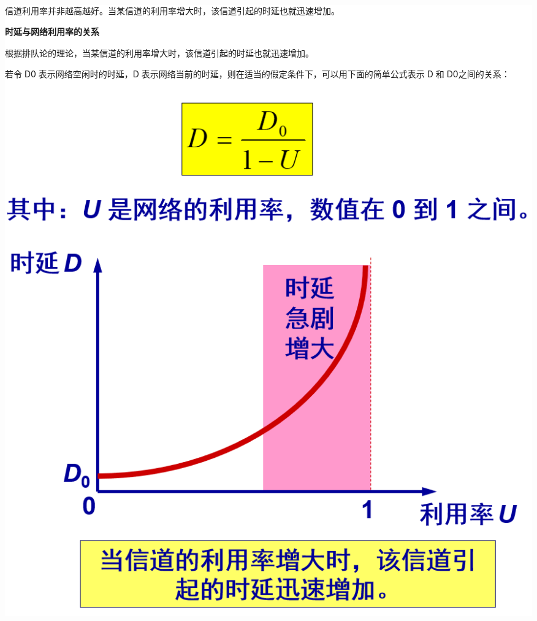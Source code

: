 信道利用率并非越高越好。当某信道的利用率增大时，该信道引起的时延也就迅速增加。

**时延与网络利用率的关系**

根据排队论的理论，当某信道的利用率增大时，该信道引起的时延也就迅速增加。 

若令 D0 表示网络空闲时的时延，D 表示网络当前的时延，则在适当的假定条件下，可以用下面的简单公式表示 D 和 D0之间的关系： 

![](images/QQ截图20200322094812.png)



![](images/QQ截图20200322094833.png)
